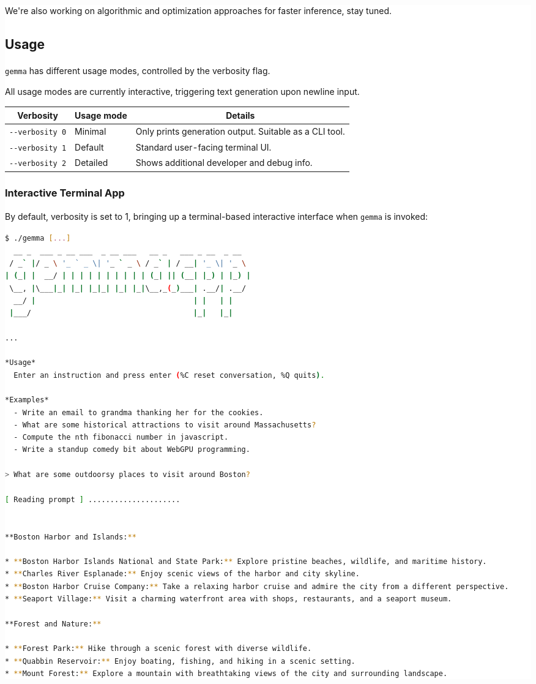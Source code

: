 We're also working on algorithmic and optimization approaches for faster
inference, stay tuned.

## Usage

`gemma` has different usage modes, controlled by the verbosity flag.

All usage modes are currently interactive, triggering text generation upon
newline input.

| Verbosity       | Usage mode | Details                                       |
| --------------- | ---------- | --------------------------------------------- |
| `--verbosity 0` | Minimal | Only prints generation output. Suitable as a CLI tool. |
| `--verbosity 1` | Default | Standard user-facing terminal UI. |
| `--verbosity 2` | Detailed | Shows additional developer and debug info. |

### Interactive Terminal App

By default, verbosity is set to 1, bringing up a terminal-based interactive
interface when `gemma` is invoked:

```sh
$ ./gemma [...]
  __ _  ___ _ __ ___  _ __ ___   __ _   ___ _ __  _ __
 / _` |/ _ \ '_ ` _ \| '_ ` _ \ / _` | / __| '_ \| '_ \
| (_| |  __/ | | | | | | | | | | (_| || (__| |_) | |_) |
 \__, |\___|_| |_| |_|_| |_| |_|\__,_(_)___| .__/| .__/
  __/ |                                    | |   | |
 |___/                                     |_|   |_|

...

*Usage*
  Enter an instruction and press enter (%C reset conversation, %Q quits).

*Examples*
  - Write an email to grandma thanking her for the cookies.
  - What are some historical attractions to visit around Massachusetts?
  - Compute the nth fibonacci number in javascript.
  - Write a standup comedy bit about WebGPU programming.

> What are some outdoorsy places to visit around Boston?

[ Reading prompt ] .....................


**Boston Harbor and Islands:**

* **Boston Harbor Islands National and State Park:** Explore pristine beaches, wildlife, and maritime history.
* **Charles River Esplanade:** Enjoy scenic views of the harbor and city skyline.
* **Boston Harbor Cruise Company:** Take a relaxing harbor cruise and admire the city from a different perspective.
* **Seaport Village:** Visit a charming waterfront area with shops, restaurants, and a seaport museum.

**Forest and Nature:**

* **Forest Park:** Hike through a scenic forest with diverse wildlife.
* **Quabbin Reservoir:** Enjoy boating, fishing, and hiking in a scenic setting.
* **Mount Forest:** Explore a mountain with breathtaking views of the city and surrounding landscape.

```